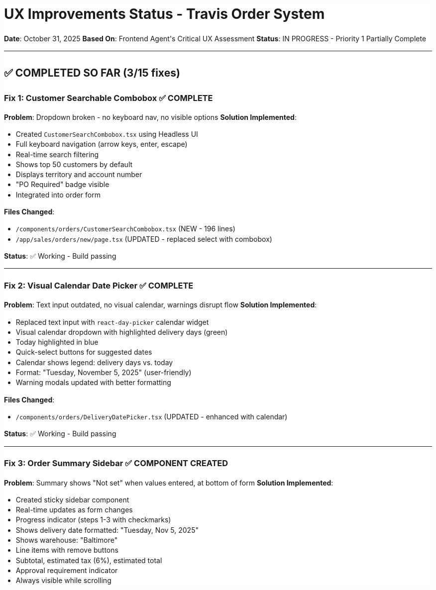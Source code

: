 # UX Improvements Status - Travis Order System

**Date**: October 31, 2025
**Based On**: Frontend Agent's Critical UX Assessment
**Status**: IN PROGRESS - Priority 1 Partially Complete

---

## ✅ COMPLETED SO FAR (3/15 fixes)

### Fix 1: Customer Searchable Combobox ✅ COMPLETE
**Problem**: Dropdown broken - no keyboard nav, no visible options
**Solution Implemented**:
- Created `CustomerSearchCombobox.tsx` using Headless UI
- Full keyboard navigation (arrow keys, enter, escape)
- Real-time search filtering
- Shows top 50 customers by default
- Displays territory and account number
- "PO Required" badge visible
- Integrated into order form

**Files Changed**:
- `/components/orders/CustomerSearchCombobox.tsx` (NEW - 196 lines)
- `/app/sales/orders/new/page.tsx` (UPDATED - replaced select with combobox)

**Status**: ✅ Working - Build passing

---

### Fix 2: Visual Calendar Date Picker ✅ COMPLETE
**Problem**: Text input outdated, no visual calendar, warnings disrupt flow
**Solution Implemented**:
- Replaced text input with `react-day-picker` calendar widget
- Visual calendar dropdown with highlighted delivery days (green)
- Today highlighted in blue
- Quick-select buttons for suggested dates
- Calendar shows legend: delivery days vs. today
- Format: "Tuesday, November 5, 2025" (user-friendly)
- Warning modals updated with better formatting

**Files Changed**:
- `/components/orders/DeliveryDatePicker.tsx` (UPDATED - enhanced with calendar)

**Status**: ✅ Working - Build passing

---

### Fix 3: Order Summary Sidebar ✅ COMPONENT CREATED
**Problem**: Summary shows "Not set" when values entered, at bottom of form
**Solution Implemented**:
- Created sticky sidebar component
- Real-time updates as form changes
- Progress indicator (steps 1-3 with checkmarks)
- Shows delivery date formatted: "Tuesday, Nov 5, 2025"
- Shows warehouse: "Baltimore"
- Line items with remove buttons
- Subtotal, estimated tax (6%), estimated total
- Approval requirement indicator
- Always visible while scrolling
